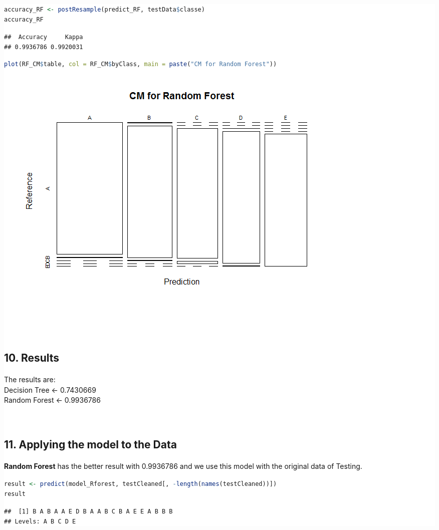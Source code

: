 ```r
accuracy_RF <- postResample(predict_RF, testData$classe)
accuracy_RF
```

```
##  Accuracy     Kappa 
## 0.9936786 0.9920031
```

```r
plot(RF_CM$table, col = RF_CM$byClass, main = paste("CM for Random Forest"))
```

![](ML-Project_files/figure-html/Rforest-1.png)

<br/>

## 10. Results

The results are:   
Decision Tree <- 0.7430669   
Random Forest <- 0.9936786

<br/>

## 11. Applying the model to the Data

**Random Forest** has the better result with 0.9936786 and we use this model with the original data of Testing.


```r
result <- predict(model_Rforest, testCleaned[, -length(names(testCleaned))])
result
```

```
##  [1] B A B A A E D B A A B C B A E E A B B B
## Levels: A B C D E
```
